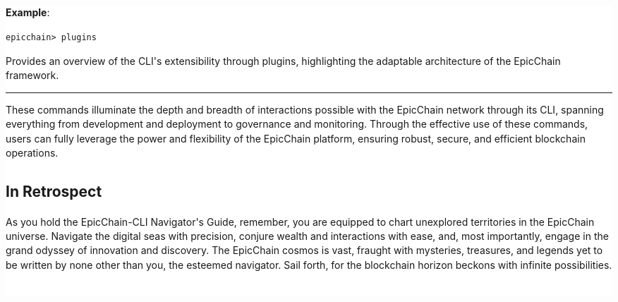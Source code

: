 **Example**:
```
epicchain> plugins
```
Provides an overview of the CLI's extensibility through plugins, highlighting the adaptable architecture of the EpicChain framework.

---

These commands illuminate the depth and breadth of interactions possible with the EpicChain network through its CLI, spanning everything from development and deployment to governance and monitoring. Through the effective use of these commands, users can fully leverage the power and flexibility of the EpicChain platform, ensuring robust, secure, and efficient blockchain operations.

## In Retrospect

As you hold the EpicChain-CLI Navigator's Guide, remember, you are equipped to chart unexplored territories in the EpicChain universe. Navigate the digital seas with precision, conjure wealth and interactions with ease, and, most importantly, engage in the grand odyssey of innovation and discovery. The EpicChain cosmos is vast, fraught with mysteries, treasures, and legends yet to be written by none other than you, the esteemed navigator. Sail forth, for the blockchain horizon beckons with infinite possibilities.








<br/>